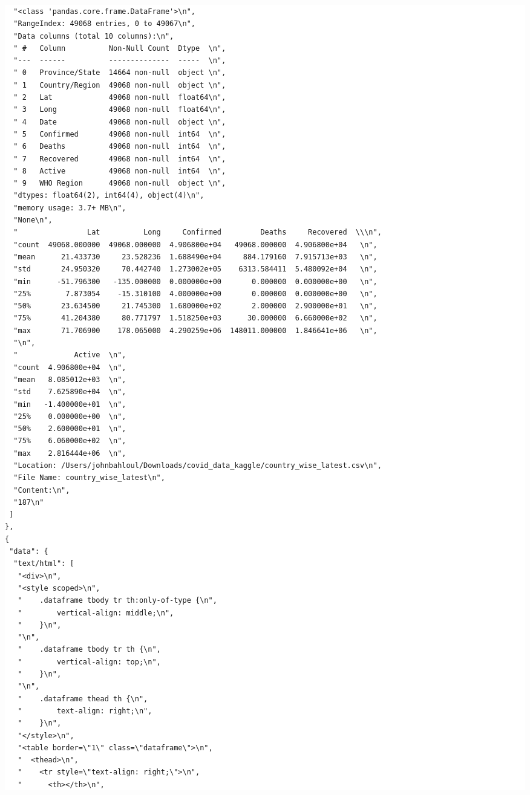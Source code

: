       "<class 'pandas.core.frame.DataFrame'>\n",
      "RangeIndex: 49068 entries, 0 to 49067\n",
      "Data columns (total 10 columns):\n",
      " #   Column          Non-Null Count  Dtype  \n",
      "---  ------          --------------  -----  \n",
      " 0   Province/State  14664 non-null  object \n",
      " 1   Country/Region  49068 non-null  object \n",
      " 2   Lat             49068 non-null  float64\n",
      " 3   Long            49068 non-null  float64\n",
      " 4   Date            49068 non-null  object \n",
      " 5   Confirmed       49068 non-null  int64  \n",
      " 6   Deaths          49068 non-null  int64  \n",
      " 7   Recovered       49068 non-null  int64  \n",
      " 8   Active          49068 non-null  int64  \n",
      " 9   WHO Region      49068 non-null  object \n",
      "dtypes: float64(2), int64(4), object(4)\n",
      "memory usage: 3.7+ MB\n",
      "None\n",
      "                Lat          Long     Confirmed         Deaths     Recovered  \\\n",
      "count  49068.000000  49068.000000  4.906800e+04   49068.000000  4.906800e+04   \n",
      "mean      21.433730     23.528236  1.688490e+04     884.179160  7.915713e+03   \n",
      "std       24.950320     70.442740  1.273002e+05    6313.584411  5.480092e+04   \n",
      "min      -51.796300   -135.000000  0.000000e+00       0.000000  0.000000e+00   \n",
      "25%        7.873054    -15.310100  4.000000e+00       0.000000  0.000000e+00   \n",
      "50%       23.634500     21.745300  1.680000e+02       2.000000  2.900000e+01   \n",
      "75%       41.204380     80.771797  1.518250e+03      30.000000  6.660000e+02   \n",
      "max       71.706900    178.065000  4.290259e+06  148011.000000  1.846641e+06   \n",
      "\n",
      "             Active  \n",
      "count  4.906800e+04  \n",
      "mean   8.085012e+03  \n",
      "std    7.625890e+04  \n",
      "min   -1.400000e+01  \n",
      "25%    0.000000e+00  \n",
      "50%    2.600000e+01  \n",
      "75%    6.060000e+02  \n",
      "max    2.816444e+06  \n",
      "Location: /Users/johnbahloul/Downloads/covid_data_kaggle/country_wise_latest.csv\n",
      "File Name: country_wise_latest\n",
      "Content:\n",
      "187\n"
     ]
    },
    {
     "data": {
      "text/html": [
       "<div>\n",
       "<style scoped>\n",
       "    .dataframe tbody tr th:only-of-type {\n",
       "        vertical-align: middle;\n",
       "    }\n",
       "\n",
       "    .dataframe tbody tr th {\n",
       "        vertical-align: top;\n",
       "    }\n",
       "\n",
       "    .dataframe thead th {\n",
       "        text-align: right;\n",
       "    }\n",
       "</style>\n",
       "<table border=\"1\" class=\"dataframe\">\n",
       "  <thead>\n",
       "    <tr style=\"text-align: right;\">\n",
       "      <th></th>\n",